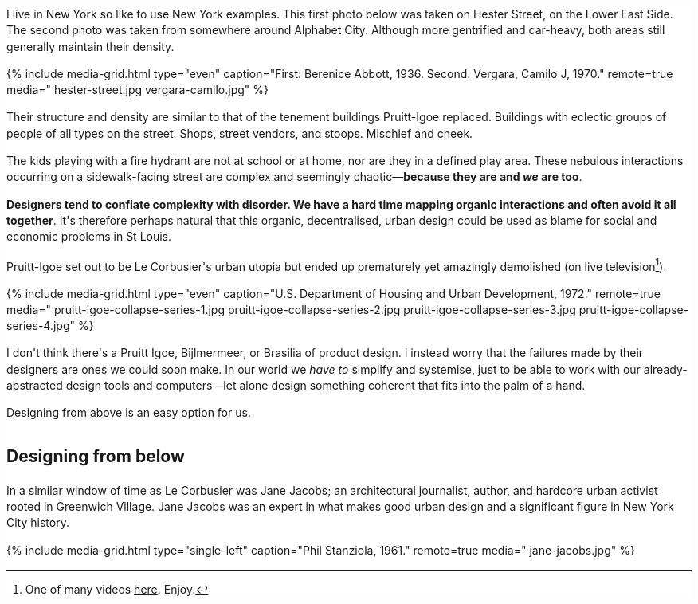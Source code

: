 I live in New York so like to use New York examples. This first photo below was taken on Hester Street, on the Lower East Side. The second photo was taken from somewhere around Alphabet City. Although more gentrified and car-heavy, both areas still generally maintain their density.

{% include media-grid.html
  type="even"
  caption="First: Berenice Abbott, 1936. Second: Vergara, Camilo J, 1970."
  remote=true
  media="
  hester-street.jpg
  vergara-camilo.jpg" %}

Their structure and density are similar to that of the tenement buildings Pruitt-Igoe replaced. Buildings with eclectic groups of people of all types on the street. Shops, street vendors, and stoops. Mischief and cheek.

The kids playing with a fire hydrant are not at school or at home, nor are they in a defined play area. These nebulous interactions occurring on a sidewalk-facing street are complex and seemingly chaotic—**because they are and _we_ are too**.

**Designers tend to conflate complexity with disorder. We have a hard time mapping organic interactions and often avoid it all together**. It's therefore perhaps natural that this organic, decentralised, urban design could be used as blame for social and economic problems in St Louis.

Pruitt-Igoe set out to be Le Corbusier's urban utopia but ended up prematurely yet amazingly demolished (on live television[^pruitt-igoe-demolition]).

{% include media-grid.html
  type="even"
  caption="U.S. Department of Housing and Urban Development, 1972."
  remote=true
  media="
  pruitt-igoe-collapse-series-1.jpg
  pruitt-igoe-collapse-series-2.jpg
  pruitt-igoe-collapse-series-3.jpg
  pruitt-igoe-collapse-series-4.jpg" %}

I don't think there's a Pruitt Igoe, Bijlmermeer, or Brasilia of product design. I instead worry that the failures made by their designers are ones we could soon make. In our world we _have to_ simplify and systemise, just to be able to work with our already-abstracted design tools and computers—let alone design something coherent that fits into the palm of a hand.

Designing from above is an easy option for us.

## Designing from below

In a similar window of time as Le Corbusier was Jane Jacobs; an architectural journalist, author, and hardcore urban activist rooted in Greenwich Village. Jane Jacobs was an expert in what makes good urban design and a significant figure in New York City history.

{% include media-grid.html
  type="single-left"
  caption="Phil Stanziola, 1961."
  remote=true
  media="
  jane-jacobs.jpg" %}


[^radiant-city]: Can be hard to find for sale. I went to NYPL's Art & Architecture Collection in Bryant Park to get access to the book.
[^bijlmermeer]: This [99% Invisible episode](https://99percentinvisible.org/episode/bijlmer-city-future-part-1/) is a great deep-dive into the design history and current revival of the Bijlmermeer.
[^pruitt-igoe-demolition]: One of many videos [here](https://www.youtube.com/watch?v=2UntpCv3nFU). Enjoy.
[^jane-jacobs-passage]: Found in [Vital Little Plans: The Short Works of Jane Jacobs](https://books.google.com/books?id=TOylCwAAQBAJ&lpg=PT85&ots=U2bNWa70Gt&dq=%22The%20best%20way%20to%20plan%20for%20downtown%20is%20to%20see%20how%20people%20use%20it%20today%22%20jane%20jacobs&pg=PT85#v=onepage&q=%22The%20best%20way%20to%20plan%20for%20downtown%20is%20to%20see%20how%20people%20use%20it%20today%22%20jane%20jacobs&f=false). Also quoted in the film [Citizen Jane](http://www.altimeterfilms.com/citizen-jane-battle-for-the-city/), which, if you've made it down here, you should watch.
[^sadik-khan]: A great description of her approach [here](https://smartgrowthamerica.org/janette-sadik-khan-paint-city-want-see/), and official DOT plans (from 2013) [here](http://www.nyc.gov/html/dot/downloads/pdf/2013-dot-sustainable-streets-lowres.pdf).
[^times-square]: [Gothamist](http://gothamist.com/2017/04/19/times_square_good_new_days.php) has the best photo comparison and write-up that I've seen.